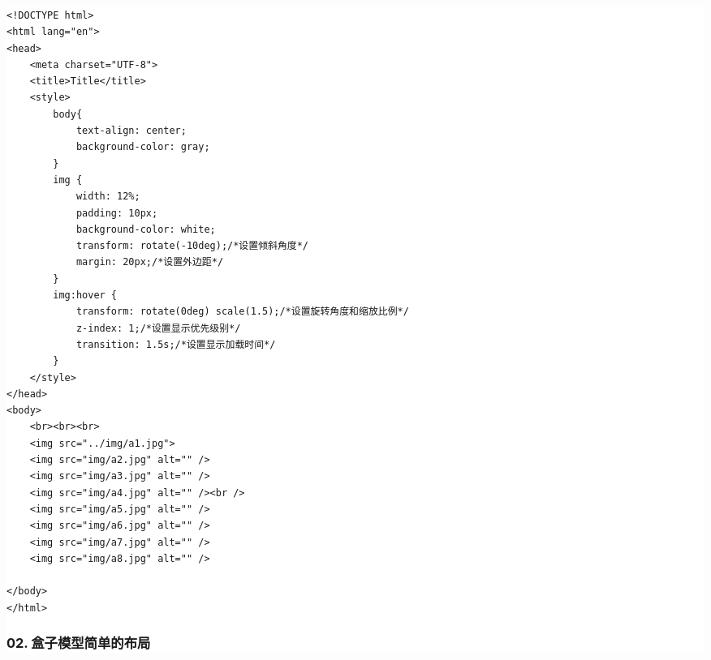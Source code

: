 

```
<!DOCTYPE html>
<html lang="en">
<head>
    <meta charset="UTF-8">
    <title>Title</title>
    <style>
        body{
            text-align: center;
            background-color: gray;
        }
        img {
            width: 12%;
            padding: 10px;
            background-color: white;
            transform: rotate(-10deg);/*设置倾斜角度*/
            margin: 20px;/*设置外边距*/
        }
        img:hover {
            transform: rotate(0deg) scale(1.5);/*设置旋转角度和缩放比例*/
            z-index: 1;/*设置显示优先级别*/
            transition: 1.5s;/*设置显示加载时间*/
        }
    </style>
</head>
<body>
    <br><br><br>
    <img src="../img/a1.jpg">
    <img src="img/a2.jpg" alt="" />
    <img src="img/a3.jpg" alt="" />
    <img src="img/a4.jpg" alt="" /><br />
    <img src="img/a5.jpg" alt="" />
    <img src="img/a6.jpg" alt="" />
    <img src="img/a7.jpg" alt="" />
    <img src="img/a8.jpg" alt="" />

</body>
</html>
```



### 02. 盒子模型简单的布局
